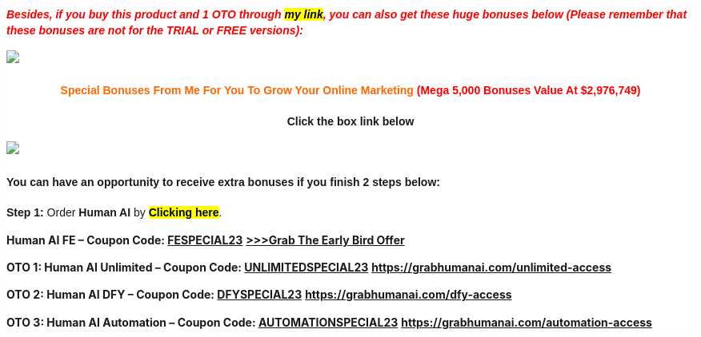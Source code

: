 <span style="font-family: helvetica, arial, sans-serif; color: #ff0000;"><em><strong>Besides, if you buy this product and 1 OTO through <span style="color: #000000;"><mark>my link</mark></span>, you can also get these huge bonuses below (Please remember that these bonuses are not for the TRIAL or FREE versions):</strong></em></span>

</div>
</div>
</div>
<div id="le_body_row_8_col_1_el_4" class="element-container cf" data-style="">
<div class="element">
<div class="op-text-block">

<span style="font-family: helvetica, arial, sans-serif;"><a href="https://warriorplus.com/o2/a/qr481kd/0/w"><img class="aligncenter loaded" src="https://i.imgur.com/XSo2dvH.png" data-lazy="true" /></a></span>

</div>
</div>
</div>
<div class="op-text-block">
<div class="op-text-block">
<div class="op-text-block">
<div class="op-text-block">
<h4 style="text-align: center;"><span style="font-family: helvetica, arial, sans-serif;"><strong><span style="color: #ff6600;">Special Bonuses From Me For You To Grow Your Online Marketing</span> <span style="color: #ff0000;">(Mega 5,000 Bonuses Value At $2,976,749)</span></strong></span></h4>
<p style="text-align: center;"><span style="font-family: helvetica, arial, sans-serif;"><strong>Click the box link below</strong></span></p>
<span style="font-family: helvetica, arial, sans-serif;"><a href="https://jvzooplinformation.blogspot.com/2023/04/vip-5000-bonuses-from-william-review.html"><img class="aligncenter loaded" src="https://i.imgur.com/PeN5GlF.png" data-lazy="true" /></a></span>

</div>
</div>
<h4><span style="font-family: helvetica, arial, sans-serif;"><strong>You can have an opportunity to receive extra bonuses if you finish 2 steps below:</strong></span></h4>
<span style="font-family: helvetica, arial, sans-serif;"><strong>Step 1:</strong> Order <strong>Human AI</strong><strong> </strong>by <span style="color: #ff0000;"><mark><strong>Clicking here</strong></mark></span>.</span>

<p><strong>Human AI FE – Coupon Code: <a href="https://warriorplus.com/o2/a/qr481kd/0/w" target="_blank" rel="nofollow noopener noreferrer">FESPECIAL23</a></strong>
<a href="https://warriorplus.com/o2/a/qr481kd/0/w" target="_blank" rel="nofollow noopener noreferrer"><strong>&gt;&gt;&gt;Grab The Early Bird Offer</strong></a>

<p><strong>OTO 1: Human AI Unlimited – Coupon Code: <a href="https://warriorplus.com/o2/a/qr481kd/0/w" target="_blank" rel="nofollow noopener noreferrer">UNLIMITEDSPECIAL23</a></strong>
<a href="https://warriorplus.com/o2/a/qr481kd/0/w" target="_blank" rel="nofollow noopener noreferrer"><strong>https://grabhumanai.com/unlimited-access</strong></a>

<p><strong>OTO 2: Human AI DFY – Coupon Code: <a href="https://warriorplus.com/o2/a/qr481kd/0/w" target="_blank" rel="nofollow noopener noreferrer">DFYSPECIAL23</a></strong>
<a href="https://warriorplus.com/o2/a/qr481kd/0/w" target="_blank" rel="nofollow noopener noreferrer"><strong>https://grabhumanai.com/dfy-access</strong></a>

<p><strong>OTO 3: Human AI Automation – Coupon Code: <a href="https://warriorplus.com/o2/a/qr481kd/0/w" target="_blank" rel="nofollow noopener noreferrer">AUTOMATIONSPECIAL23</a></strong>
<a href="https://warriorplus.com/o2/a/qr481kd/0/w" target="_blank" rel="nofollow noopener noreferrer"><strong>https://grabhumanai.com/automation-access</strong></a>
